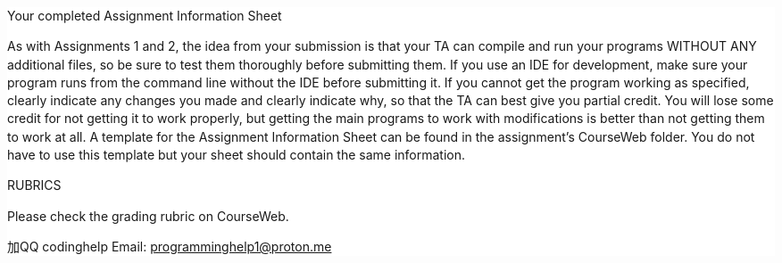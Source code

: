 Your completed Assignment Information Sheet

As with Assignments 1 and 2, the idea from your submission is that your TA can compile and run your programs WITHOUT ANY additional files, so be sure to test them thoroughly before submitting them. If you use an IDE for development, make sure your program runs from the command line without the IDE before submitting it. If you cannot get the program working as specified, clearly indicate any changes you made and clearly indicate why, so that the TA can best give you partial credit. You will lose some credit for not getting it to work properly, but getting the main programs to work with modifications is better than not getting them to work at all. A template for the Assignment Information Sheet can be found in the assignment’s CourseWeb folder. You do not have to use this template but your sheet should contain the same information.

RUBRICS


Please check the grading rubric on CourseWeb.

加QQ codinghelp Email: programminghelp1@proton.me
